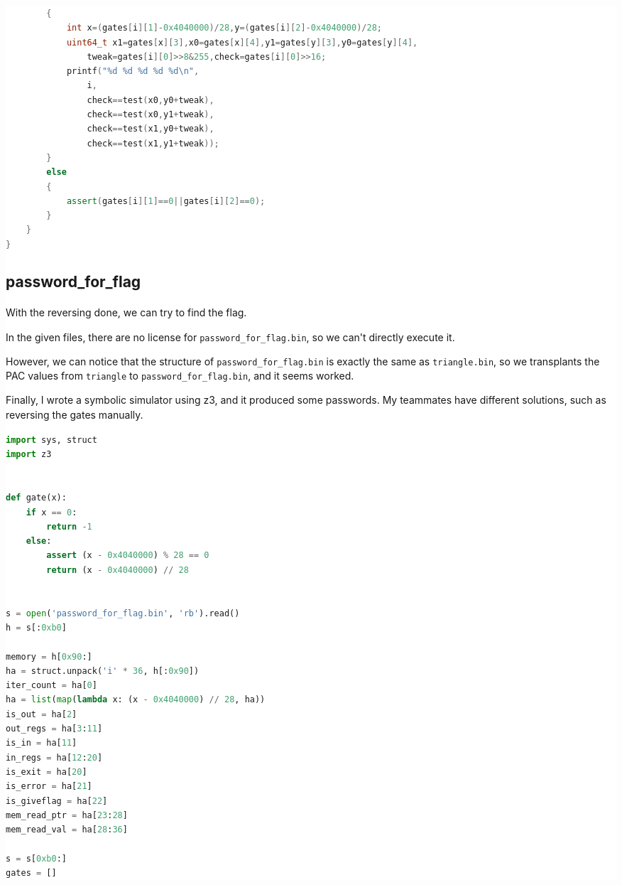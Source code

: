 ```cpp
        {
            int x=(gates[i][1]-0x4040000)/28,y=(gates[i][2]-0x4040000)/28;
            uint64_t x1=gates[x][3],x0=gates[x][4],y1=gates[y][3],y0=gates[y][4],
                tweak=gates[i][0]>>8&255,check=gates[i][0]>>16;
            printf("%d %d %d %d %d\n",
                i,
                check==test(x0,y0+tweak),
                check==test(x0,y1+tweak),
                check==test(x1,y0+tweak),
                check==test(x1,y1+tweak));
        }
        else
        {
            assert(gates[i][1]==0||gates[i][2]==0);
        }
    }
}
```

## password_for_flag

With the reversing done, we can try to find the flag.

In the given files, there are no license for `password_for_flag.bin`, so we can't directly execute it.

However, we can notice that the structure of `password_for_flag.bin` is exactly the same as `triangle.bin`, so we transplants the PAC values from `triangle` to `password_for_flag.bin`, and it seems worked.

Finally, I wrote a symbolic simulator using z3, and it produced some passwords. My teammates have different solutions, such as reversing the gates manually.

```python
import sys, struct
import z3


def gate(x):
    if x == 0:
        return -1
    else:
        assert (x - 0x4040000) % 28 == 0
        return (x - 0x4040000) // 28


s = open('password_for_flag.bin', 'rb').read()
h = s[:0xb0]

memory = h[0x90:]
ha = struct.unpack('i' * 36, h[:0x90])
iter_count = ha[0]
ha = list(map(lambda x: (x - 0x4040000) // 28, ha))
is_out = ha[2]
out_regs = ha[3:11]
is_in = ha[11]
in_regs = ha[12:20]
is_exit = ha[20]
is_error = ha[21]
is_giveflag = ha[22]
mem_read_ptr = ha[23:28]
mem_read_val = ha[28:36]

s = s[0xb0:]
gates = []
```
